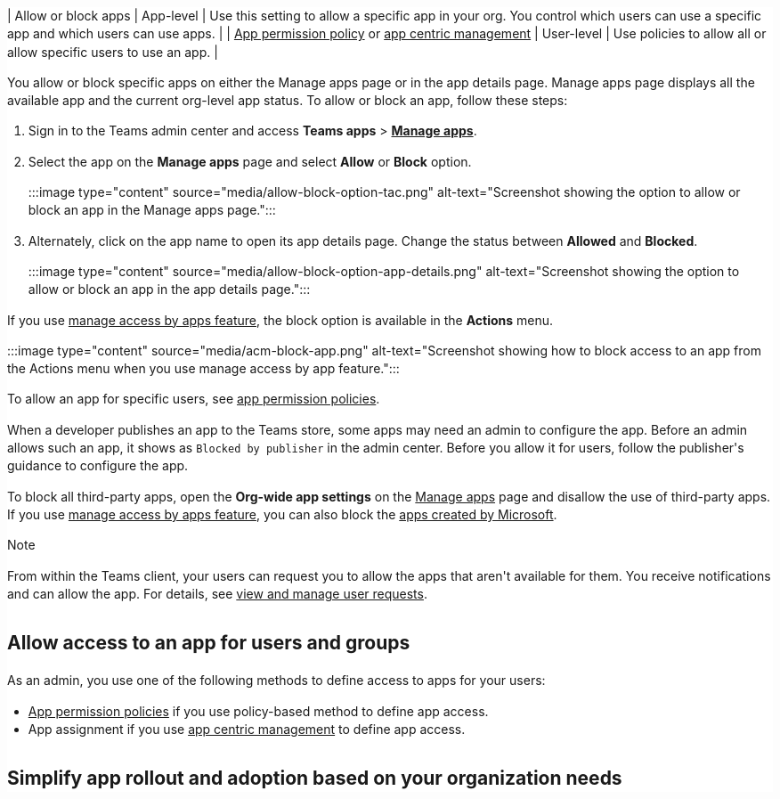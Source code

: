 | Allow or block apps                                       | App-level  | Use this setting to allow a specific app in your org. You control which users can use a specific app and which users can use apps. |
| [App permission policy](teams-app-permission-policies.md) or [app centric management](app-centric-management.md) | User-level | Use policies to allow all or allow specific users to use an app.                                                                   |

You allow or block specific apps on either the Manage apps page or in the app details page. Manage apps page displays all the available app and the current org-level app status. To allow or block an app, follow these steps:

1. Sign in to the Teams admin center and access **Teams apps** > **[Manage apps](https://admin.teams.microsoft.com/policies/manage-apps)**.

1. Select the app on the **Manage apps** page and select **Allow** or **Block** option.

   :::image type="content" source="media/allow-block-option-tac.png" alt-text="Screenshot showing the option to allow or block an app in the Manage apps page.":::

1. Alternately, click on the app name to open its app details page. Change the status between **Allowed** and **Blocked**.

   :::image type="content" source="media/allow-block-option-app-details.png" alt-text="Screenshot showing the option to allow or block an app in the app details page.":::

If you use [manage access by apps feature](app-centric-management.md), the block option is available in the **Actions** menu.

:::image type="content" source="media/acm-block-app.png" alt-text="Screenshot showing how to block access to an app from the Actions menu when you use manage access by app feature.":::

To allow an app for specific users, see [app permission policies](teams-app-permission-policies.md).

When a developer publishes an app to the Teams store, some apps may need an admin to configure the app. Before an admin allows such an app, it shows as `Blocked by publisher` in the admin center. Before you allow it for users, follow the publisher's guidance to configure the app.

To block all third-party apps, open the **Org-wide app settings** on the [Manage apps](https://admin.teams.microsoft.com/policies/manage-apps) page and disallow the use of third-party apps. If you use [manage access by apps feature](app-centric-management.md), you can also block the [apps created by Microsoft](apps-in-teams.md#apps-created-by-microsoft).

> [!NOTE]
> From within the Teams client, your users can request you to allow the apps that aren't available for them. You receive notifications and can allow the app. For details, see [view and manage user requests](user-requests-approve-apps.md).

## Allow access to an app for users and groups

As an admin, you use one of the following methods to define access to apps for your users:

* [App permission policies](teams-app-permission-policies.md) if you use policy-based method to define app access.
* App assignment if you use [app centric management](app-centric-management.md) to define app access.

## Simplify app rollout and adoption based on your organization needs
